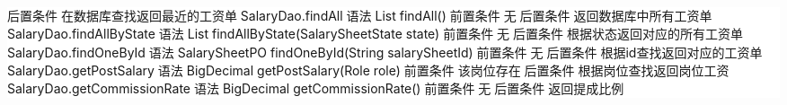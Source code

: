 </tr><tr>
<td>后置条件
<td>在数据库查找返回最近的工资单
</tr><tr>
<td rowspan=3>SalaryDao.findAll
<td>语法
<td>List<SalarySheetPO> findAll()
</tr><tr>
<td>前置条件
<td>无
</tr><tr>
<td>后置条件
<td>返回数据库中所有工资单
</tr><tr>
<td rowspan=3>SalaryDao.findAllByState
<td>语法
<td>List<SalarySheetPO> findAllByState(SalarySheetState state)
</tr><tr>
<td>前置条件
<td>无
</tr><tr>
<td>后置条件
<td>根据状态返回对应的所有工资单
</tr><tr>
<td rowspan=3>SalaryDao.findOneById
<td>语法
<td>SalarySheetPO findOneById(String salarySheetId) 
</tr><tr>
<td>前置条件
<td>无
</tr><tr>
<td>后置条件
<td>根据id查找返回对应的工资单
</tr><tr>
<td rowspan=3>SalaryDao.getPostSalary
<td>语法
<td>BigDecimal getPostSalary(Role role)
</tr><tr>
<td>前置条件
<td>该岗位存在
</tr><tr>
<td>后置条件
<td>根据岗位查找返回岗位工资
</tr><tr>
<td rowspan=3>SalaryDao.getCommissionRate
<td>语法
<td>BigDecimal getCommissionRate()
</tr><tr>
<td>前置条件
<td>无
</tr>
<tr>
<td>后置条件
<td>返回提成比例
</tr>
</table>
